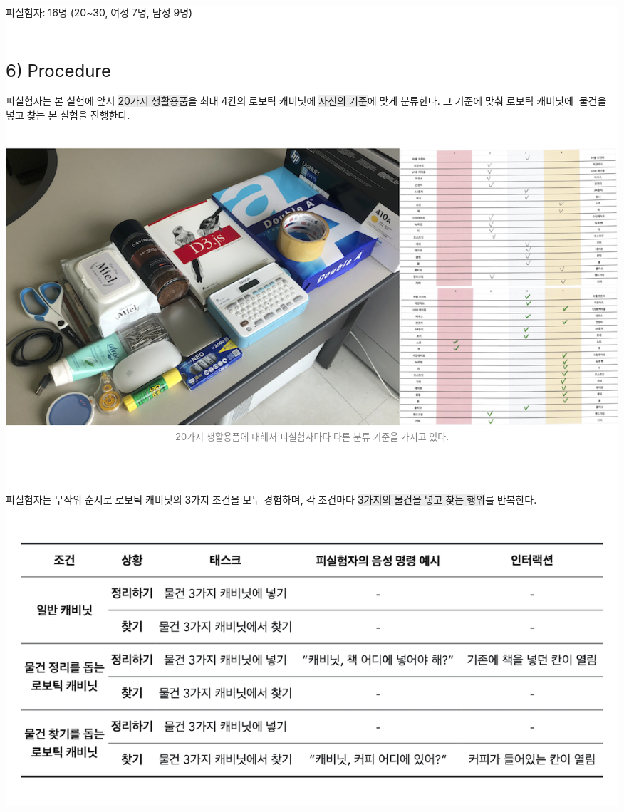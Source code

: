 피실험자: 16명 (20~30, 여성 7명, 남성 9명)
<br><br><br>

<font size="5em">6) Procedure</font>
<br>

피실험자는 본 실험에 앞서 <span style="background-color:#EBEBEB">20가지 생활용품</span>을 최대 4칸의 로보틱 캐비닛에 <span style="background-color:#EBEBEB">자신의 기준</span>에 맞게 분류한다. 그 기준에 맞춰 로보틱 캐비닛에  물건을 넣고 찾는 본 실험을 진행한다.  
<br>

<p align="center">
  <img src="/assets/images/projects/robotic_cabinet/sd6.png">
  <br>
  <font size="2em" color="gray">20가지 생활용품에 대해서 피실험자마다 다른 분류 기준을 가지고 있다.</font>
</p>
<br><br>

피실험자는 무작위 순서로 로보틱 캐비닛의 3가지 조건을 모두 경험하며, 각 조건마다 <span style="background-color:#EBEBEB">3가지의 물건을 넣고 찾는 행위</span>를 반복한다.

<br>
<p align="center">
  <img src="/assets/images/projects/robotic_cabinet/sd7.png">
</p>
<br>

